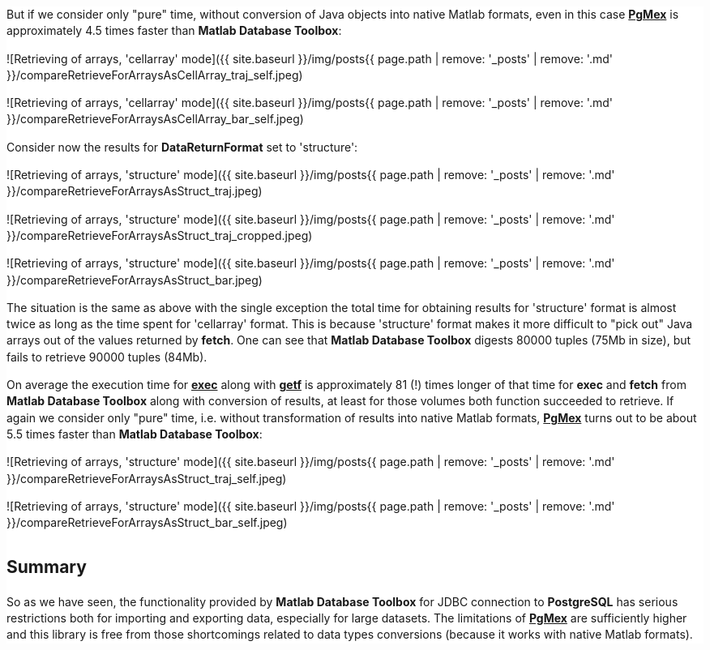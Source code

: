 But if we consider only "pure" time, without conversion of Java objects into native Matlab formats, even in this case
[**PgMex**](http://pgmex.alliedtesting.com) is approximately 4.5 times faster than **Matlab Database Toolbox**:


![Retrieving of arrays, 'cellarray' mode]({{ site.baseurl }}/img/posts{{ page.path | remove: '_posts' | remove: '.md' }}/compareRetrieveForArraysAsCellArray_traj_self.jpeg)

![Retrieving of arrays, 'cellarray' mode]({{ site.baseurl }}/img/posts{{ page.path | remove: '_posts' | remove: '.md' }}/compareRetrieveForArraysAsCellArray_bar_self.jpeg)

Consider now the results for **DataReturnFormat** set to 'structure':


![Retrieving of arrays, 'structure' mode]({{ site.baseurl }}/img/posts{{ page.path | remove: '_posts' | remove: '.md' }}/compareRetrieveForArraysAsStruct_traj.jpeg)

![Retrieving of arrays, 'structure' mode]({{ site.baseurl }}/img/posts{{ page.path | remove: '_posts' | remove: '.md' }}/compareRetrieveForArraysAsStruct_traj_cropped.jpeg)

![Retrieving of arrays, 'structure' mode]({{ site.baseurl }}/img/posts{{ page.path | remove: '_posts' | remove: '.md' }}/compareRetrieveForArraysAsStruct_bar.jpeg)

The situation is the same as above with the single exception the total time for obtaining results
for 'structure' format is almost twice as long as the time spent for 'cellarray' format. This is because 'structure' format makes it more difficult 
to "pick out" Java arrays out of the values returned by **fetch**.
One can see that **Matlab Database Toolbox** digests 80000 tuples (75Mb in size), but fails to retrieve 90000 tuples (84Mb).

On average the execution time for [**exec**](http://pgmex.alliedtesting.com/#exec) along with
[**getf**](http://pgmex.alliedtesting.com/#getf) is approximately 81 (!) times longer of that time
for **exec** and **fetch** from **Matlab Database Toolbox** along with conversion of results, at least for those volumes
both function succeeded to retrieve. If again we consider only "pure" time, i.e. without transformation
of results into native Matlab formats, [**PgMex**](http://pgmex.alliedtesting.com) turns out to be about 5.5 times faster than
**Matlab Database Toolbox**:


![Retrieving of arrays, 'structure' mode]({{ site.baseurl }}/img/posts{{ page.path | remove: '_posts' | remove: '.md' }}/compareRetrieveForArraysAsStruct_traj_self.jpeg)

![Retrieving of arrays, 'structure' mode]({{ site.baseurl }}/img/posts{{ page.path | remove: '_posts' | remove: '.md' }}/compareRetrieveForArraysAsStruct_bar_self.jpeg)

## Summary

So as we have seen, the functionality provided by **Matlab Database Toolbox** for JDBC connection to **PostgreSQL** has serious restrictions
both for importing and exporting data, especially for large datasets. The limitations of [**PgMex**](http://pgmex.alliedtesting.com)
are sufficiently higher and this library is free from those shortcomings related to
data types conversions (because it works with native Matlab formats).